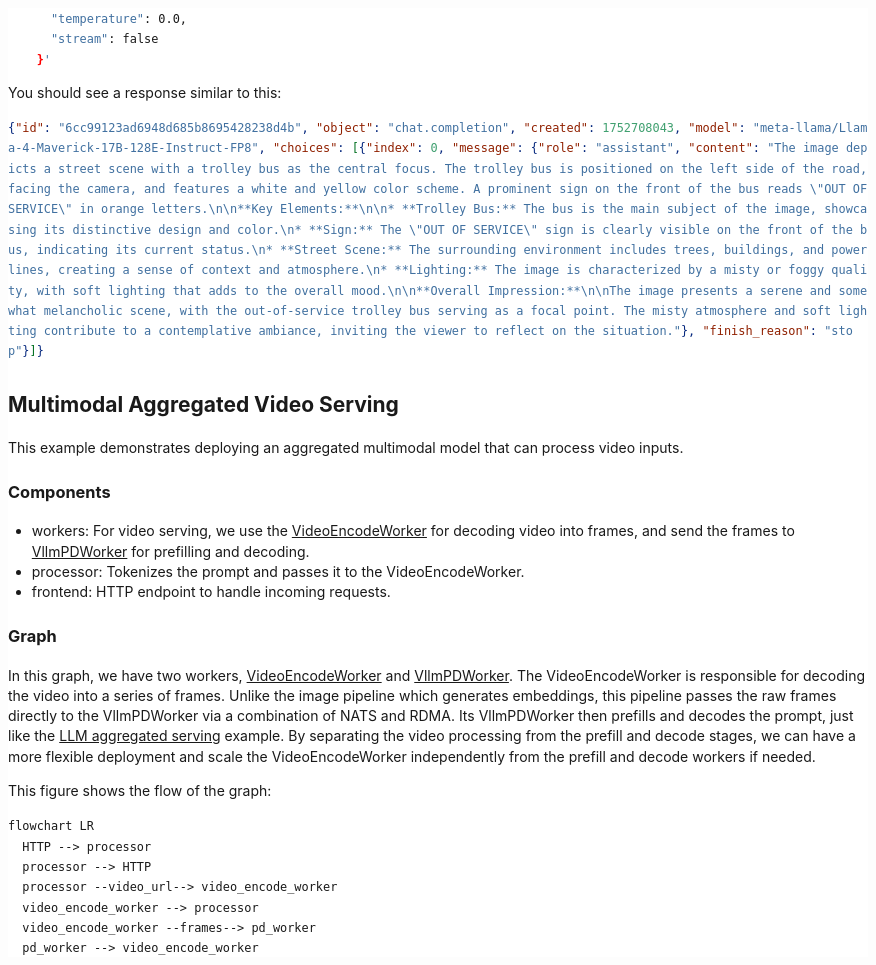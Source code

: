 ```bash
      "temperature": 0.0,
      "stream": false
    }'
```

You should see a response similar to this:
```json
{"id": "6cc99123ad6948d685b8695428238d4b", "object": "chat.completion", "created": 1752708043, "model": "meta-llama/Llama-4-Maverick-17B-128E-Instruct-FP8", "choices": [{"index": 0, "message": {"role": "assistant", "content": "The image depicts a street scene with a trolley bus as the central focus. The trolley bus is positioned on the left side of the road, facing the camera, and features a white and yellow color scheme. A prominent sign on the front of the bus reads \"OUT OF SERVICE\" in orange letters.\n\n**Key Elements:**\n\n* **Trolley Bus:** The bus is the main subject of the image, showcasing its distinctive design and color.\n* **Sign:** The \"OUT OF SERVICE\" sign is clearly visible on the front of the bus, indicating its current status.\n* **Street Scene:** The surrounding environment includes trees, buildings, and power lines, creating a sense of context and atmosphere.\n* **Lighting:** The image is characterized by a misty or foggy quality, with soft lighting that adds to the overall mood.\n\n**Overall Impression:**\n\nThe image presents a serene and somewhat melancholic scene, with the out-of-service trolley bus serving as a focal point. The misty atmosphere and soft lighting contribute to a contemplative ambiance, inviting the viewer to reflect on the situation."}, "finish_reason": "stop"}]}
```

## Multimodal Aggregated Video Serving

This example demonstrates deploying an aggregated multimodal model that can process video inputs.

### Components

- workers: For video serving, we use the [VideoEncodeWorker](components/video_encode_worker.py) for decoding video into frames, and send the frames to [VllmPDWorker](components/worker.py) for prefilling and decoding.
- processor: Tokenizes the prompt and passes it to the VideoEncodeWorker.
- frontend: HTTP endpoint to handle incoming requests.

### Graph

In this graph, we have two workers, [VideoEncodeWorker](components/video_encode_worker.py) and [VllmPDWorker](components/worker.py).
The VideoEncodeWorker is responsible for decoding the video into a series of frames. Unlike the image pipeline which generates embeddings,
this pipeline passes the raw frames directly to the VllmPDWorker via a combination of NATS and RDMA.
Its VllmPDWorker then prefills and decodes the prompt, just like the [LLM aggregated serving](/components/backends/vllm/README.md) example.
By separating the video processing from the prefill and decode stages, we can have a more flexible deployment and scale the
VideoEncodeWorker independently from the prefill and decode workers if needed.

This figure shows the flow of the graph:
```mermaid
flowchart LR
  HTTP --> processor
  processor --> HTTP
  processor --video_url--> video_encode_worker
  video_encode_worker --> processor
  video_encode_worker --frames--> pd_worker
  pd_worker --> video_encode_worker
```
